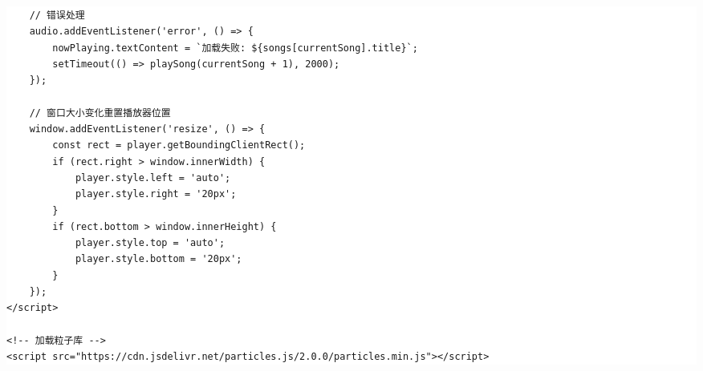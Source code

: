         // 错误处理
        audio.addEventListener('error', () => {
            nowPlaying.textContent = `加载失败: ${songs[currentSong].title}`;
            setTimeout(() => playSong(currentSong + 1), 2000);
        });

        // 窗口大小变化重置播放器位置
        window.addEventListener('resize', () => {
            const rect = player.getBoundingClientRect();
            if (rect.right > window.innerWidth) {
                player.style.left = 'auto';
                player.style.right = '20px';
            }
            if (rect.bottom > window.innerHeight) {
                player.style.top = 'auto';
                player.style.bottom = '20px';
            }
        });
    </script>

    <!-- 加载粒子库 -->
    <script src="https://cdn.jsdelivr.net/particles.js/2.0.0/particles.min.js"></script>
</body>
</html>
